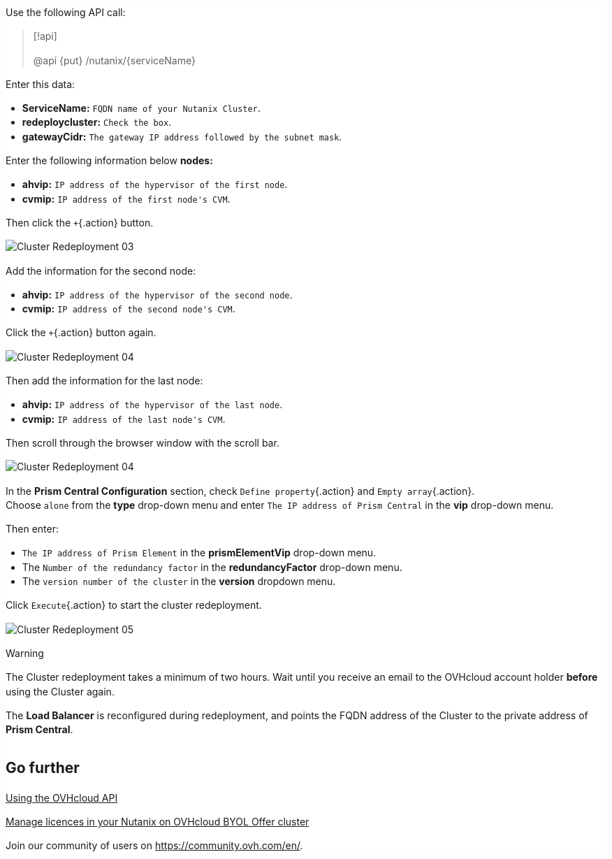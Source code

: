 Use the following API call:

> [!api]
>
> @api {put} /nutanix/{serviceName}
>

Enter this data:

- **ServiceName:** `FQDN name of your Nutanix Cluster`.
- **redeploycluster:** `Check the box`.
- **gatewayCidr:** `The gateway IP address followed by the subnet mask`.

Enter the following information below **nodes:**

- **ahvip:** `IP address of the hypervisor of the first node`.
- **cvmip:** `IP address of the first node's CVM`.

Then click the `+`{.action} button.

![Cluster Redeployment 03](images/01-cluster-redeployment03.png)

Add the information for the second node:
 
- **ahvip:** `IP address of the hypervisor of the second node`.
- **cvmip:** `IP address of the second node's CVM`.

Click the `+`{.action} button again.

![Cluster Redeployment 04](images/01-cluster-redeployment04.png)

Then add the information for the last node:

- **ahvip:** `IP address of the hypervisor of the last node`.
- **cvmip:** `IP address of the last node's CVM`.

Then scroll through the browser window with the scroll bar.

![Cluster Redeployment 04](images/01-cluster-redeployment05.png)

In the **Prism Central Configuration** section, check `Define property`{.action} and `Empty array`{.action}.<br>
Choose `alone` from the **type** drop-down menu and enter `The IP address of Prism Central` in the **vip** drop-down menu.

Then enter:

- `The IP address of Prism Element` in the **prismElementVip** drop-down menu.
- The `Number of the redundancy factor` in the **redundancyFactor** drop-down menu.
- The `version number of the cluster` in the **version** dropdown menu.

Click `Execute`{.action} to start the cluster redeployment.

![Cluster Redeployment 05](images/01-cluster-redeployment06.png)

> [!warning]
> The Cluster redeployment takes a minimum of two hours. Wait until you receive an email to the OVHcloud account holder **before** using the Cluster again.
>
> The **Load Balancer** is reconfigured during redeployment, and points the FQDN address of the Cluster to the private address of **Prism Central**.
>

## Go further

[Using the OVHcloud API](/products/infrastructure-as-code-api-apiv6)

[Manage licences in your Nutanix on OVHcloud BYOL Offer cluster](/pages/cloud/nutanix/12-activate-licenses-on-byol)

Join our community of users on <https://community.ovh.com/en/>.
